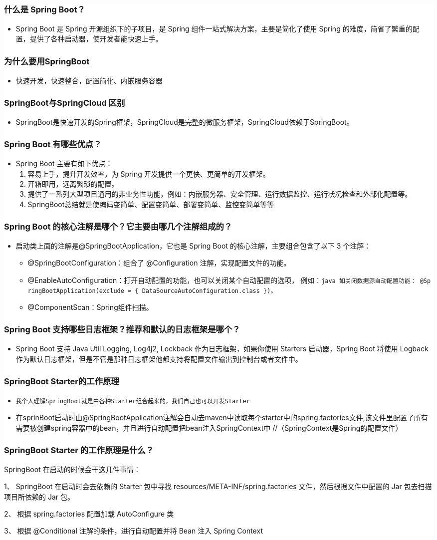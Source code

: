### 什么是 Spring Boot？

+   Spring Boot 是 Spring 开源组织下的子项目，是 Spring 组件一站式解决方案，主要是简化了使用 Spring 的难度，简省了繁重的配置，提供了各种启动器，使开发者能快速上手。

### 为什么要用SpringBoot

+   快速开发，快速整合，配置简化、内嵌服务容器

### SpringBoot与SpringCloud 区别

+   SpringBoot是快速开发的Spring框架，SpringCloud是完整的微服务框架，SpringCloud依赖于SpringBoot。

### Spring Boot 有哪些优点？

+   Spring Boot 主要有如下优点：
    1.  容易上手，提升开发效率，为 Spring 开发提供一个更快、更简单的开发框架。
    2.  开箱即用，远离繁琐的配置。
    3.  提供了一系列大型项目通用的非业务性功能，例如：内嵌服务器、安全管理、运行数据监控、运行状况检查和外部化配置等。
    4.  SpringBoot总结就是使编码变简单、配置变简单、部署变简单、监控变简单等等

### Spring Boot 的核心注解是哪个？它主要由哪几个注解组成的？

+   启动类上面的注解是@SpringBootApplication，它也是 Spring Boot 的核心注解，主要组合包含了以下 3 个注解：
    
    +   @SpringBootConfiguration：组合了 @Configuration 注解，实现配置文件的功能。
        
    +   @EnableAutoConfiguration：打开自动配置的功能，也可以关闭某个自动配置的选项， 例如：`java 如关闭数据源自动配置功能： @SpringBootApplication(exclude = { DataSourceAutoConfiguration.class })。`
        
    +   @ComponentScan：Spring组件扫描。
        

### Spring Boot 支持哪些日志框架？推荐和默认的日志框架是哪个？

+   Spring Boot 支持 Java Util Logging, Log4j2, Lockback 作为日志框架，如果你使用 Starters 启动器，Spring Boot 将使用 Logback 作为默认日志框架，但是不管是那种日志框架他都支持将配置文件输出到控制台或者文件中。

### SpringBoot Starter的工作原理

+   `我个人理解SpringBoot就是由各种Starter组合起来的，我们自己也可以开发Starter`
    
+   在sprinBoot启动时由@SpringBootApplication注解会自动去maven中读取每个starter中的spring.factories文件,该文件里配置了所有需要被创建spring容器中的bean，并且进行自动配置把bean注入SpringContext中 //（SpringContext是Spring的配置文件）
    

###  SpringBoot Starter 的工作原理是什么？
SpringBoot 在启动的时候会干这几件事情：

1、 SpringBoot 在启动时会去依赖的 Starter 包中寻找 resources/META-INF/spring.factories 文件，然后根据文件中配置的 Jar 包去扫描项目所依赖的 Jar 包。

2、 根据 spring.factories 配置加载 AutoConfigure 类

3、 根据 @Conditional 注解的条件，进行自动配置并将 Bean 注入 Spring Context

